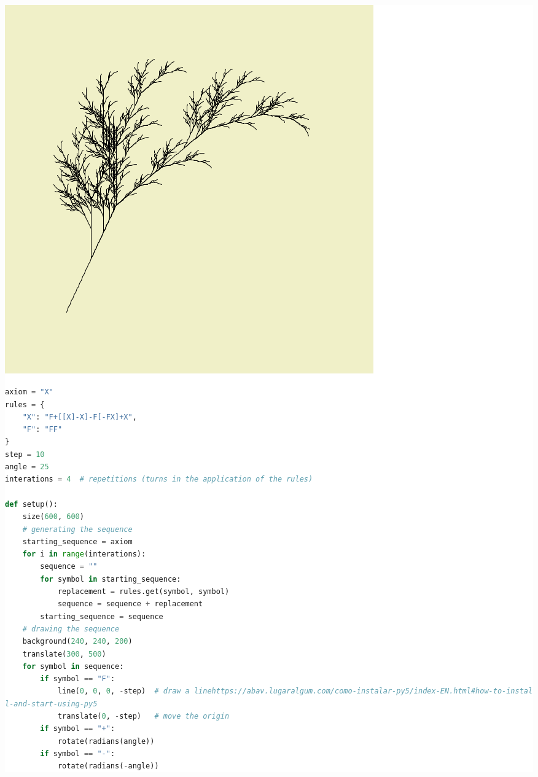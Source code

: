 ![](assets/LSystem-0.png)

```python
axiom = "X"
rules = {
    "X": "F+[[X]-X]-F[-FX]+X",
    "F": "FF"
}
step = 10
angle = 25
interations = 4  # repetitions (turns in the application of the rules)

def setup():
    size(600, 600)
    # generating the sequence
    starting_sequence = axiom
    for i in range(interations):
        sequence = ""
        for symbol in starting_sequence:
            replacement = rules.get(symbol, symbol)
            sequence = sequence + replacement
        starting_sequence = sequence
    # drawing the sequence    
    background(240, 240, 200)
    translate(300, 500)
    for symbol in sequence:
        if symbol == "F":
            line(0, 0, 0, -step)  # draw a linehttps://abav.lugaralgum.com/como-instalar-py5/index-EN.html#how-to-install-and-start-using-py5
            translate(0, -step)   # move the origin
        if symbol == "+":
            rotate(radians(angle)) 
        if symbol == "-":
            rotate(radians(-angle))  
```